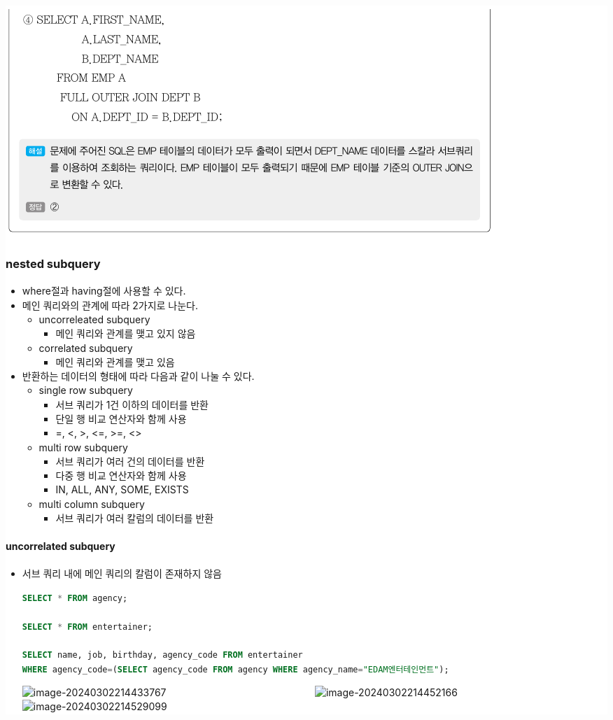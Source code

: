 ![image-20240229180609723](./assets/image-20240229180609723.png)

### nested subquery

* where절과 having절에 사용할 수 있다. 
* 메인 쿼리와의 관계에 따라 2가지로 나눈다.
  * uncorreleated subquery
    * 메인 쿼리와 관계를 맺고 있지 않음
  * correlated subquery
    * 메인 쿼리와 관계를 맺고 있음
* 반환하는 데이터의 형태에 따라 다음과 같이 나눌 수 있다.
  * single row subquery
    * 서브 쿼리가 1건 이하의 데이터를 반환
    * 단일 행 비교 연산자와 함께 사용
    * =, <, >, <=, >=, <>
  * multi row subquery
    * 서브 쿼리가 여러 건의 데이터를 반환
    * 다중 행 비교 연산자와 함께 사용
    * IN, ALL, ANY, SOME, EXISTS
  * multi column subquery
    * 서브 쿼리가 여러 칼럼의 데이터를 반환

#### uncorrelated subquery

* 서브 쿼리 내에 메인 쿼리의 칼럼이 존재하지 않음

  ```sql
  SELECT * FROM agency;
  
  SELECT * FROM entertainer;
  
  SELECT name, job, birthday, agency_code FROM entertainer
  WHERE agency_code=(SELECT agency_code FROM agency WHERE agency_name="EDAM엔터테인먼트");
  ```

  <div style="display:flex;flex-wrap:wrap">
      <img src="./assets/image-20240302214433767.png" alt="image-20240302214433767" style="width:50%;" />
      <img src="./assets/image-20240302214452166.png" alt="image-20240302214452166" style="width:50%;" />
      <img src="./assets/image-20240302214529099.png" alt="image-20240302214529099" style="width:100%;" />
  </div>
